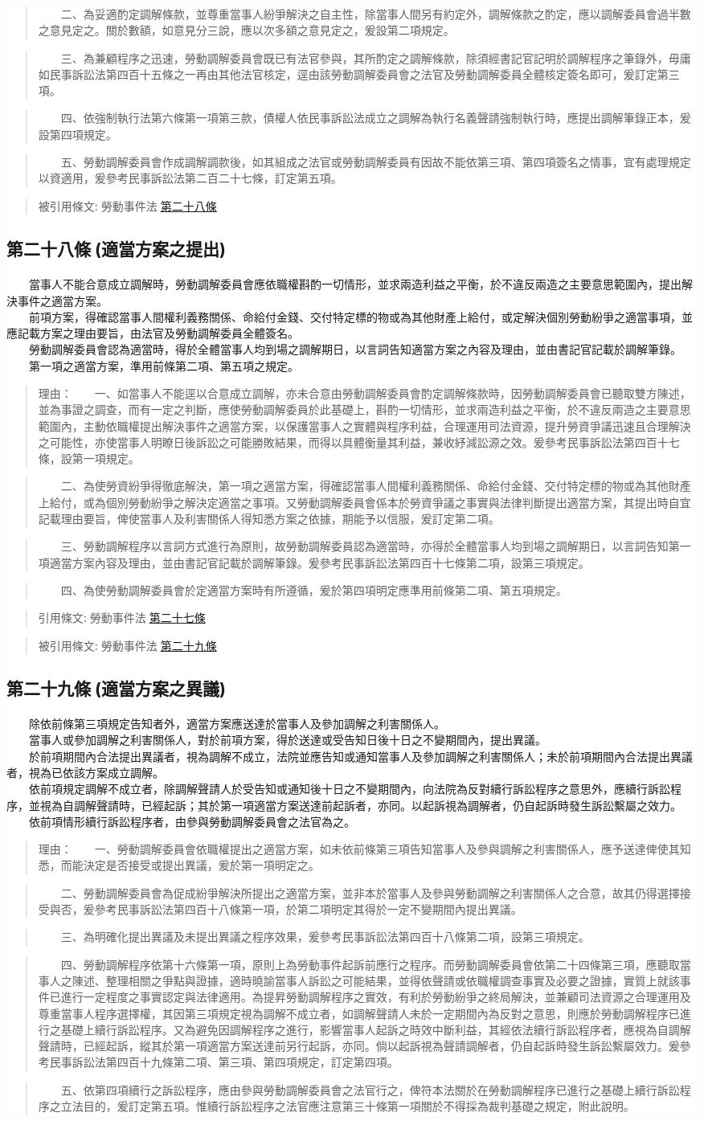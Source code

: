 > 　　二、為妥適酌定調解條款，並尊重當事人紛爭解決之自主性，除當事人間另有約定外，調解條款之酌定，應以調解委員會過半數之意見定之。關於數額，如意見分三說，應以次多額之意見定之，爰設第二項規定。

> 　　三、為兼顧程序之迅速，勞動調解委員會既已有法官參與，其所酌定之調解條款，除須經書記官記明於調解程序之筆錄外，毋庸如民事訴訟法第四百十五條之一再由其他法官核定，逕由該勞動調解委員會之法官及勞動調解委員全體核定簽名即可，爰訂定第三項。

> 　　四、依強制執行法第六條第一項第三款，債權人依民事訴訟法成立之調解為執行名義聲請強制執行時，應提出調解筆錄正本，爰設第四項規定。

> 　　五、勞動調解委員會作成調解調款後，如其組成之法官或勞動調解委員有因故不能依第三項、第四項簽名之情事，宜有處理規定以資適用，爰參考民事訴訟法第二百二十七條，訂定第五項。

> 被引用條文: 勞動事件法 [第二十八條](../../勞動人力/勞資關係/勞動事件法.md#第二十八條-適當方案之提出)



第二十八條 (適當方案之提出)
---------------------------
　　當事人不能合意成立調解時，勞動調解委員會應依職權斟酌一切情形，並求兩造利益之平衡，於不違反兩造之主要意思範圍內，提出解決事件之適當方案。  
　　前項方案，得確認當事人間權利義務關係、命給付金錢、交付特定標的物或為其他財產上給付，或定解決個別勞動紛爭之適當事項，並應記載方案之理由要旨，由法官及勞動調解委員全體簽名。  
　　勞動調解委員會認為適當時，得於全體當事人均到場之調解期日，以言詞告知適當方案之內容及理由，並由書記官記載於調解筆錄。  
　　第一項之適當方案，準用前條第二項、第五項之規定。  
> 理由：　　一、如當事人不能逕以合意成立調解，亦未合意由勞動調解委員會酌定調解條款時，因勞動調解委員會已聽取雙方陳述，並為事證之調查，而有一定之判斷，應使勞動調解委員於此基礎上，斟酌一切情形，並求兩造利益之平衡，於不違反兩造之主要意思範圍內，主動依職權提出解決事件之適當方案，以保護當事人之實體與程序利益，合理運用司法資源，提升勞資爭議迅速且合理解決之可能性，亦使當事人明瞭日後訴訟之可能勝敗結果，而得以具體衡量其利益，兼收紓減訟源之效。爰參考民事訴訟法第四百十七條，設第一項規定。

> 　　二、為使勞資紛爭得徹底解決，第一項之適當方案，得確認當事人間權利義務關係、命給付金錢、交付特定標的物或為其他財產上給付，或為個別勞動紛爭之解決定適當之事項。又勞動調解委員會係本於勞資爭議之事實與法律判斷提出適當方案，其提出時自宜記載理由要旨，俾使當事人及利害關係人得知悉方案之依據，期能予以信服，爰訂定第二項。

> 　　三、勞動調解程序以言詞方式進行為原則，故勞動調解委員認為適當時，亦得於全體當事人均到場之調解期日，以言詞告知第一項適當方案內容及理由，並由書記官記載於調解筆錄。爰參考民事訴訟法第四百十七條第二項，設第三項規定。

> 　　四、為使勞動調解委員會於定適當方案時有所遵循，爰於第四項明定應準用前條第二項、第五項規定。

> 引用條文: 勞動事件法 [第二十七條](../../勞動人力/勞資關係/勞動事件法.md#第二十七條-調解條款之酌定)

> 被引用條文: 勞動事件法 [第二十九條](../../勞動人力/勞資關係/勞動事件法.md#第二十九條-適當方案之異議)



第二十九條 (適當方案之異議)
---------------------------
　　除依前條第三項規定告知者外，適當方案應送達於當事人及參加調解之利害關係人。  
　　當事人或參加調解之利害關係人，對於前項方案，得於送達或受告知日後十日之不變期間內，提出異議。  
　　於前項期間內合法提出異議者，視為調解不成立，法院並應告知或通知當事人及參加調解之利害關係人；未於前項期間內合法提出異議者，視為已依該方案成立調解。  
　　依前項規定調解不成立者，除調解聲請人於受告知或通知後十日之不變期間內，向法院為反對續行訴訟程序之意思外，應續行訴訟程序，並視為自調解聲請時，已經起訴；其於第一項適當方案送達前起訴者，亦同。以起訴視為調解者，仍自起訴時發生訴訟繫屬之效力。  
　　依前項情形續行訴訟程序者，由參與勞動調解委員會之法官為之。  
> 理由：　　一、勞動調解委員會依職權提出之適當方案，如未依前條第三項告知當事人及參與調解之利害關係人，應予送達俾使其知悉，而能決定是否接受或提出異議，爰於第一項明定之。

> 　　二、勞動調解委員會為促成紛爭解決所提出之適當方案，並非本於當事人及參與勞動調解之利害關係人之合意，故其仍得選擇接受與否，爰參考民事訴訟法第四百十八條第一項，於第二項明定其得於一定不變期間內提出異議。

> 　　三、為明確化提出異議及未提出異議之程序效果，爰參考民事訴訟法第四百十八條第二項，設第三項規定。

> 　　四、勞動調解程序依第十六條第一項，原則上為勞動事件起訴前應行之程序。而勞動調解委員會依第二十四條第三項，應聽取當事人之陳述、整理相關之爭點與證據，適時曉諭當事人訴訟之可能結果，並得依聲請或依職權調查事實及必要之證據，實質上就該事件已進行一定程度之事實認定與法律適用。為提昇勞動調解程序之實效，有利於勞動紛爭之終局解決，並兼顧司法資源之合理運用及尊重當事人程序選擇權，其因第三項規定視為調解不成立者，如調解聲請人未於一定期間內為反對之意思，則應於勞動調解程序已進行之基礎上續行訴訟程序。又為避免因調解程序之進行，影響當事人起訴之時效中斷利益，其經依法續行訴訟程序者，應視為自調解聲請時，已經起訴，縱其於第一項適當方案送達前另行起訴，亦同。倘以起訴視為聲請調解者，仍自起訴時發生訴訟繫屬效力。爰參考民事訴訟法第四百十九條第二項、第三項、第四項規定，訂定第四項。

> 　　五、依第四項續行之訴訟程序，應由參與勞動調解委員會之法官行之，俾符本法關於在勞動調解程序已進行之基礎上續行訴訟程序之立法目的，爰訂定第五項。惟續行訴訟程序之法官應注意第三十條第一項關於不得採為裁判基礎之規定，附此說明。
